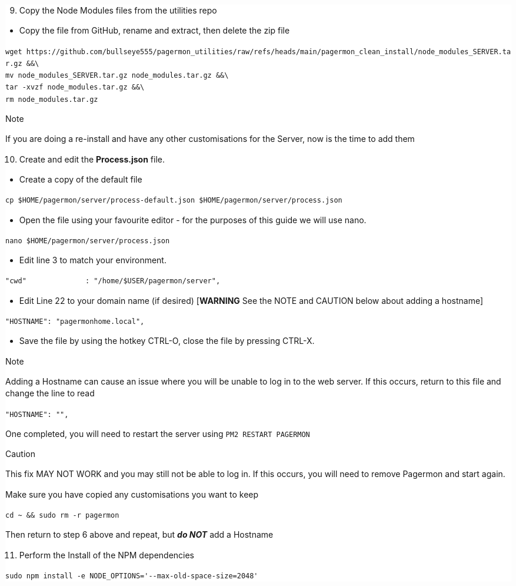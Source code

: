 9. Copy the Node Modules files from the utilities repo
  * Copy the file from GitHub, rename and extract, then delete the zip file
```
wget https://github.com/bullseye555/pagermon_utilities/raw/refs/heads/main/pagermon_clean_install/node_modules_SERVER.tar.gz &&\
mv node_modules_SERVER.tar.gz node_modules.tar.gz &&\
tar -xvzf node_modules.tar.gz &&\
rm node_modules.tar.gz
```

> [!NOTE] 
> If you are doing a re-install and have any other customisations for the Server, now is the time to add them
10. Create and edit the **Process.json** file.
   * Create a copy of the default file  
```
cp $HOME/pagermon/server/process-default.json $HOME/pagermon/server/process.json
```

   * Open the file using your favourite editor - for the purposes of this guide we will use nano.
```
nano $HOME/pagermon/server/process.json
```

   * Edit line 3 to match your environment.
```
"cwd"              : "/home/$USER/pagermon/server",
```

   * Edit Line 22 to your domain name (if desired) [**WARNING** See the NOTE and CAUTION below about adding a hostname]
```
"HOSTNAME": "pagermonhome.local",
```
   * Save the file by using the hotkey CTRL-O, close the file by pressing CTRL-X.

> [!NOTE] 
> Adding a Hostname can cause an issue where you will be unable to log in to the web server. If this occurs, return to this file and change the line to read
>
> `"HOSTNAME": "",`
> 
> One completed, you will need to restart the server using `PM2 RESTART PAGERMON`

> [!CAUTION] 
> This fix MAY NOT WORK and you may still not be able to log in. If this occurs, you will need to remove Pagermon and start again.
> 
> Make sure you have copied any customisations you want to keep
> 
> `cd ~ && sudo rm -r pagermon`
> 
> Then return to step 6 above and repeat, but **_do NOT_** add a Hostname

11. Perform the Install of the NPM dependencies
```
sudo npm install -e NODE_OPTIONS='--max-old-space-size=2048'
```
